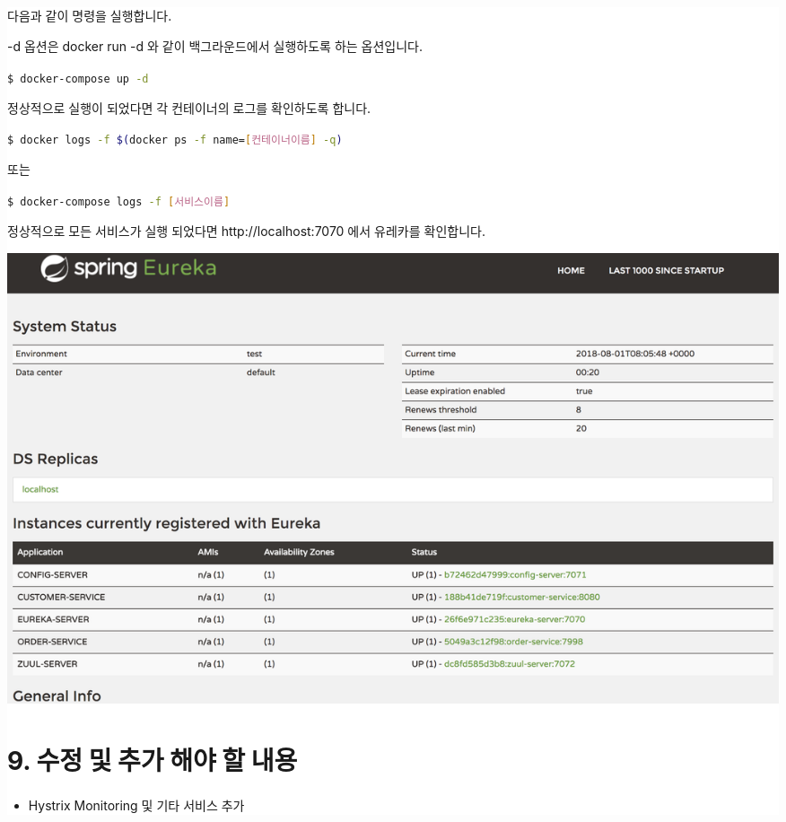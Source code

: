 
다음과 같이 명령을 실행합니다.

-d 옵션은 docker run -d 와 같이 백그라운드에서 실행하도록 하는 옵션입니다.

~~~bash
$ docker-compose up -d
~~~

정상적으로 실행이 되었다면 각 컨테이너의 로그를 확인하도록 합니다.

~~~bash
$ docker logs -f $(docker ps -f name=[컨테이너이름] -q)
~~~

또는

~~~bash
$ docker-compose logs -f [서비스이름]
~~~


정상적으로 모든 서비스가 실행 되었다면 http://localhost:7070 에서 유레카를 확인합니다.

![](./image/eureka1.png)


# 9. 수정 및 추가 해야 할 내용

* Hystrix Monitoring 및 기타 서비스 추가
